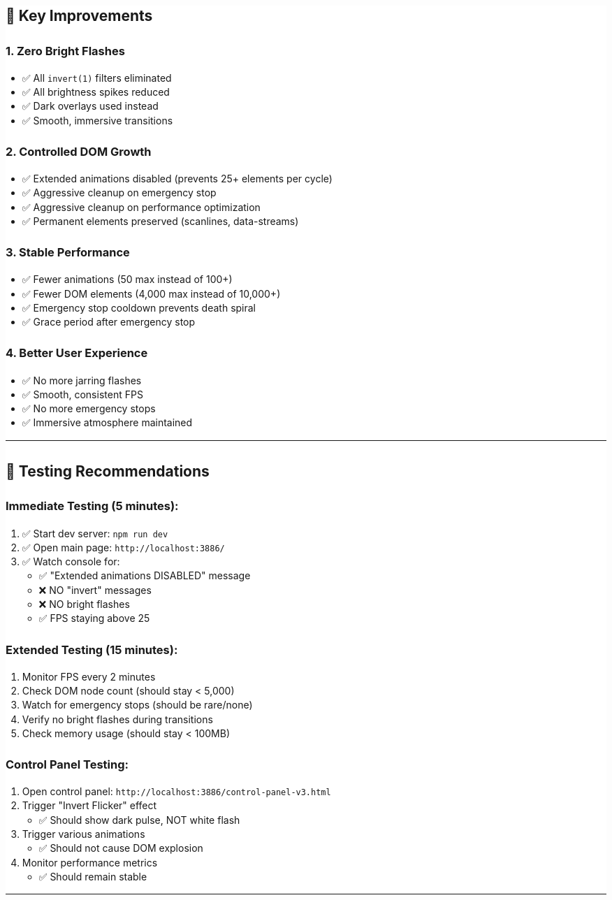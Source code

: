 
## 🎯 Key Improvements

### 1. **Zero Bright Flashes**
- ✅ All `invert(1)` filters eliminated
- ✅ All brightness spikes reduced
- ✅ Dark overlays used instead
- ✅ Smooth, immersive transitions

### 2. **Controlled DOM Growth**
- ✅ Extended animations disabled (prevents 25+ elements per cycle)
- ✅ Aggressive cleanup on emergency stop
- ✅ Aggressive cleanup on performance optimization
- ✅ Permanent elements preserved (scanlines, data-streams)

### 3. **Stable Performance**
- ✅ Fewer animations (50 max instead of 100+)
- ✅ Fewer DOM elements (4,000 max instead of 10,000+)
- ✅ Emergency stop cooldown prevents death spiral
- ✅ Grace period after emergency stop

### 4. **Better User Experience**
- ✅ No more jarring flashes
- ✅ Smooth, consistent FPS
- ✅ No more emergency stops
- ✅ Immersive atmosphere maintained

---

## 🧪 Testing Recommendations

### Immediate Testing (5 minutes):
1. ✅ Start dev server: `npm run dev`
2. ✅ Open main page: `http://localhost:3886/`
3. ✅ Watch console for:
   - ✅ "Extended animations DISABLED" message
   - ❌ NO "invert" messages
   - ❌ NO bright flashes
   - ✅ FPS staying above 25

### Extended Testing (15 minutes):
1. Monitor FPS every 2 minutes
2. Check DOM node count (should stay < 5,000)
3. Watch for emergency stops (should be rare/none)
4. Verify no bright flashes during transitions
5. Check memory usage (should stay < 100MB)

### Control Panel Testing:
1. Open control panel: `http://localhost:3886/control-panel-v3.html`
2. Trigger "Invert Flicker" effect
   - ✅ Should show dark pulse, NOT white flash
3. Trigger various animations
   - ✅ Should not cause DOM explosion
4. Monitor performance metrics
   - ✅ Should remain stable

---